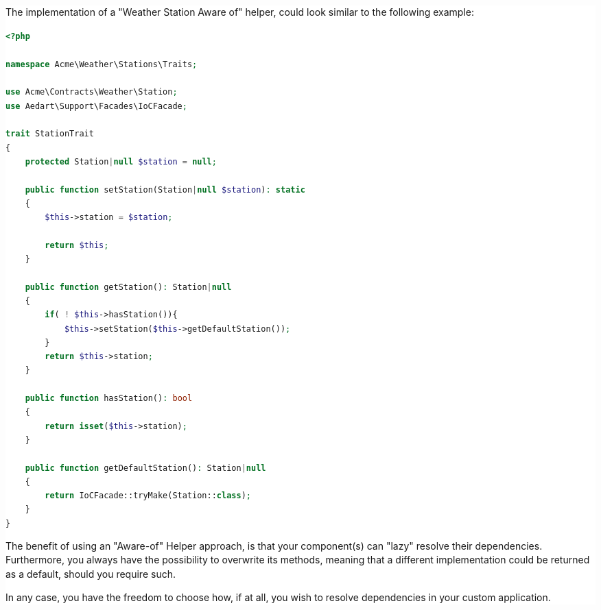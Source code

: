 The implementation of a "Weather Station Aware of" helper, could look similar to the following example:

```php
<?php

namespace Acme\Weather\Stations\Traits;

use Acme\Contracts\Weather\Station;
use Aedart\Support\Facades\IoCFacade;

trait StationTrait
{
    protected Station|null $station = null;

    public function setStation(Station|null $station): static
    {
        $this->station = $station;
        
        return $this;
    }
    
    public function getStation(): Station|null
    {
        if( ! $this->hasStation()){
            $this->setStation($this->getDefaultStation());
        }
        return $this->station;
    }
    
    public function hasStation(): bool
    {
        return isset($this->station);
    }
    
    public function getDefaultStation(): Station|null
    {
        return IoCFacade::tryMake(Station::class);
    }
}
```

The benefit of using an "Aware-of" Helper approach, is that your component(s) can "lazy" resolve their dependencies.
Furthermore, you always have the possibility to overwrite its methods, meaning that a different implementation could be returned as a default, should you require such.


In any case, you have the freedom to choose how, if at all, you wish to resolve dependencies in your custom application.
